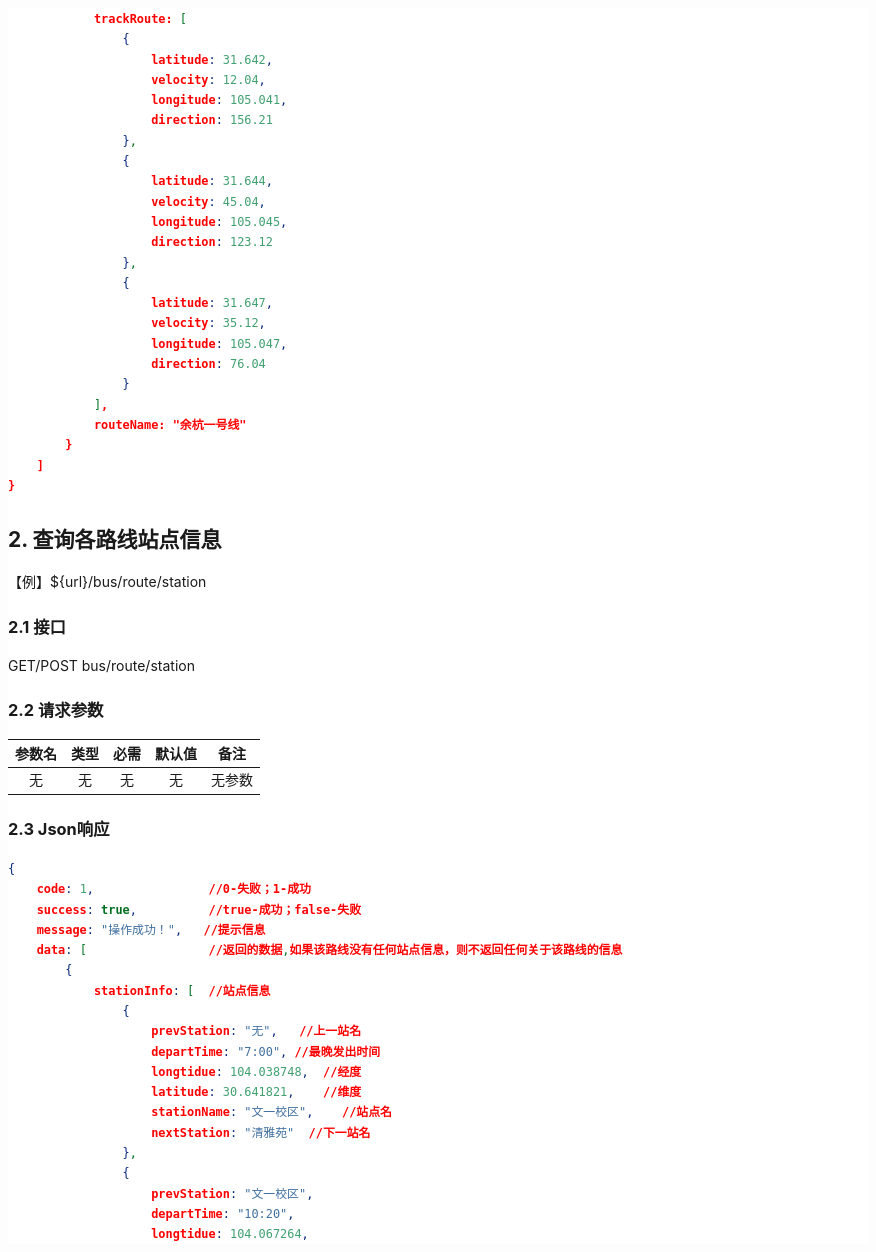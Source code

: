 ```json
            trackRoute: [
                {
                    latitude: 31.642,
                    velocity: 12.04,
                    longitude: 105.041,
                    direction: 156.21
                },
                {
                    latitude: 31.644,
                    velocity: 45.04,
                    longitude: 105.045,
                    direction: 123.12
                },
                {
                    latitude: 31.647,
                    velocity: 35.12,
                    longitude: 105.047,
                    direction: 76.04
                }
			],
			routeName: "余杭一号线"
		}
    ]
}

```

## 2. 查询各路线站点信息

【例】${url}/bus/route/station

### 2.1 接口

GET/POST bus/route/station

### 2.2 请求参数

| 参数名 | 类型 | 必需 | 默认值 |  备注  |
| :----: | :--: | :--: | :----: | :----: |
|   无   |  无  |  无  |   无   | 无参数 |

### 2.3 Json响应

```json
{
    code: 1,				//0-失败；1-成功
    success: true,			//true-成功；false-失败
    message: "操作成功！",	//提示信息
    data: [					//返回的数据,如果该路线没有任何站点信息，则不返回任何关于该路线的信息
        {
            stationInfo: [	//站点信息
                {
                    prevStation: "无",	//上一站名
                    departTime: "7:00",	//最晚发出时间
                    longtidue: 104.038748,	//经度
                    latitude: 30.641821,	//维度
                    stationName: "文一校区",	//站点名
                    nextStation: "清雅苑"	//下一站名
                },
                {
                    prevStation: "文一校区",
                    departTime: "10:20",
                    longtidue: 104.067264,
```